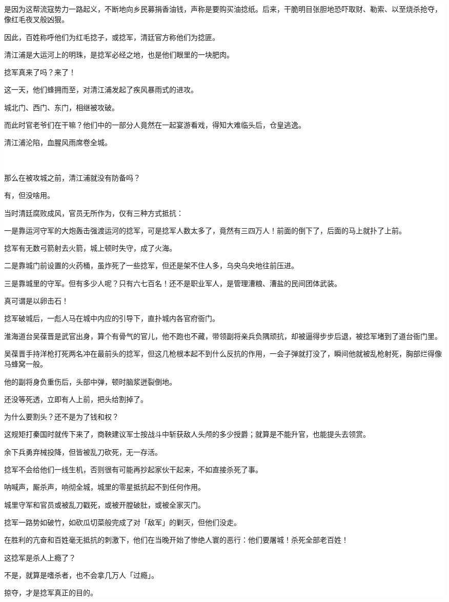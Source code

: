 是因为这帮流寇势力一路起义，不断地向乡民募捐香油钱，声称是要购买油捻纸。后来，干脆明目张胆地恐吓取财、勒索、以至烧杀抢夺，像红毛夜叉般凶狠。

因此，百姓称呼他们为红毛捻子，或捻军，清廷官方称他们为捻匪。

清江浦是大运河上的明珠，是捻军必经之地，也是他们眼里的一块肥肉。

捻军真来了吗？来了！

这一天，他们蜂拥而至，对清江浦发起了疾风暴雨式的进攻。

城北门、西门、东门，相继被攻破。

而此时官老爷们在干嘛？他们中的一部分人竟然在一起宴游看戏，得知大难临头后，仓皇逃逸。

清江浦沦陷，血腥风雨席卷全城。

 

那么在被攻城之前，清江浦就没有防备吗？

有，但没啥用。

当时清廷腐败成风，官员无所作为，仅有三种方式抵抗：

一是靠运河守军的大炮轰击强渡运河的捻军，可是捻军人数太多了，竟然有三四万人！前面的倒下了，后面的马上就扑了上前。

捻军有无数弓箭射去火箭，城上顿时失守，成了火海。

二是靠城门前设置的火药桶，虽炸死了一些捻军，但还是架不住人多，乌央乌央地往前压进。

三是靠城里的守军。但有多少人呢？只有六七百名！还不是职业军人，是管理漕粮、漕盐的民间团体武装。

真可谓是以卵击石！

捻军破城后，一彪人马在城中内应的引导下，直扑城内各官府衙门。

淮海道台吴葆晋是武官出身，算个有骨气的官儿，他不跑也不藏，带领副将亲兵负隅顽抗，却被逼得步步后退，被捻军堵到了道台衙门里。

吴葆晋手持洋枪打死两名冲在最前头的捻军，但这几枪根本起不到什么反抗的作用，一会子弹就打没了，瞬间他就被乱枪射死，胸部烂得像马蜂窝一般。

他的副将身负重伤后，头部中弹，顿时脑浆迸裂倒地。

还没等死透，立即有人上前，把头给割掉了。

为什么要割头？还不是为了钱和权？

这规矩打秦国时就传下来了，商鞅建议军士按战斗中斩获敌人头颅的多少授爵；就算是不能升官，也能提头去领赏。

余下兵勇弃械投降，但皆被乱刀砍死，无一存活。

捻军不会给他们一线生机，否则很有可能再抄起家伙干起来，不如直接杀死了事。

呐喊声，厮杀声，响彻全城，城里的零星抵抗起不到任何作用。

城里守军和官员或被乱刀戳死，或被开膛破肚，或被全家灭门。

捻军一路势如破竹，如砍瓜切菜般完成了对「敌军」的剿灭，但他们没走。

在胜利的亢奋和百姓毫无抵抗的刺激下，他们在当晚开始了惨绝人寰的恶行：他们要屠城！杀死全部老百姓！

这捻军是杀人上瘾了？

不是，就算是嗜杀者，也不会拿几万人「过瘾」。

掠夺，才是捻军真正的目的。
